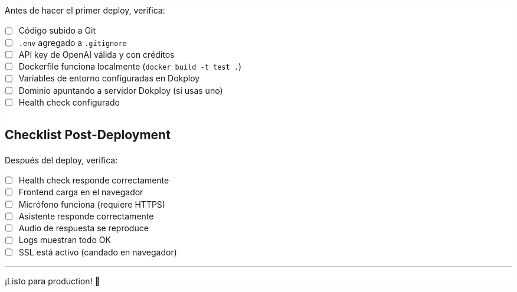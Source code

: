 Antes de hacer el primer deploy, verifica:

- [ ] Código subido a Git
- [ ] `.env` agregado a `.gitignore`
- [ ] API key de OpenAI válida y con créditos
- [ ] Dockerfile funciona localmente (`docker build -t test .`)
- [ ] Variables de entorno configuradas en Dokploy
- [ ] Dominio apuntando a servidor Dokploy (si usas uno)
- [ ] Health check configurado

## Checklist Post-Deployment

Después del deploy, verifica:

- [ ] Health check responde correctamente
- [ ] Frontend carga en el navegador
- [ ] Micrófono funciona (requiere HTTPS)
- [ ] Asistente responde correctamente
- [ ] Audio de respuesta se reproduce
- [ ] Logs muestran todo OK
- [ ] SSL está activo (candado en navegador)

---

¡Listo para production! 🚀
